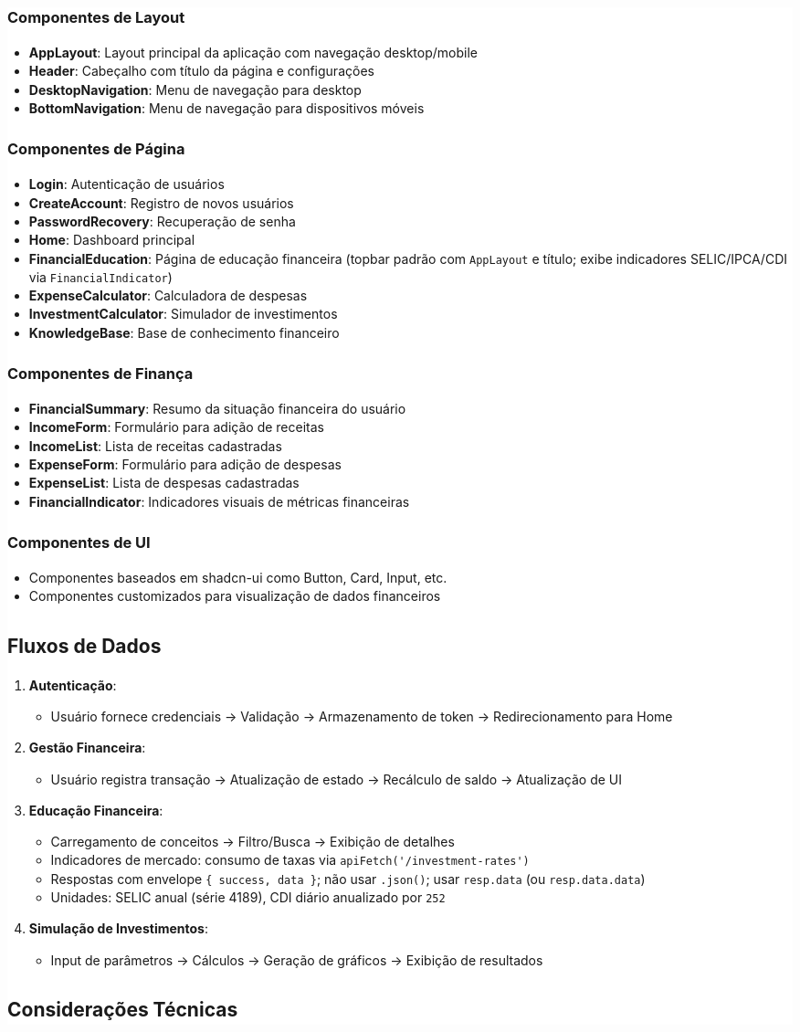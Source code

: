 ### Componentes de Layout

- **AppLayout**: Layout principal da aplicação com navegação desktop/mobile
- **Header**: Cabeçalho com título da página e configurações
- **DesktopNavigation**: Menu de navegação para desktop
- **BottomNavigation**: Menu de navegação para dispositivos móveis

### Componentes de Página

- **Login**: Autenticação de usuários
- **CreateAccount**: Registro de novos usuários
- **PasswordRecovery**: Recuperação de senha
- **Home**: Dashboard principal
- **FinancialEducation**: Página de educação financeira (topbar padrão com `AppLayout` e título; exibe indicadores SELIC/IPCA/CDI via `FinancialIndicator`)
- **ExpenseCalculator**: Calculadora de despesas
- **InvestmentCalculator**: Simulador de investimentos
- **KnowledgeBase**: Base de conhecimento financeiro

### Componentes de Finança

- **FinancialSummary**: Resumo da situação financeira do usuário
- **IncomeForm**: Formulário para adição de receitas
- **IncomeList**: Lista de receitas cadastradas
- **ExpenseForm**: Formulário para adição de despesas
- **ExpenseList**: Lista de despesas cadastradas
- **FinancialIndicator**: Indicadores visuais de métricas financeiras

### Componentes de UI

- Componentes baseados em shadcn-ui como Button, Card, Input, etc.
- Componentes customizados para visualização de dados financeiros

## Fluxos de Dados

1. **Autenticação**:
   - Usuário fornece credenciais -> Validação -> Armazenamento de token -> Redirecionamento para Home
2. **Gestão Financeira**:

   - Usuário registra transação -> Atualização de estado -> Recálculo de saldo -> Atualização de UI

3. **Educação Financeira**:

   - Carregamento de conceitos -> Filtro/Busca -> Exibição de detalhes
   - Indicadores de mercado: consumo de taxas via `apiFetch('/investment-rates')`
   - Respostas com envelope `{ success, data }`; não usar `.json()`; usar `resp.data` (ou `resp.data.data`)
   - Unidades: SELIC anual (série 4189), CDI diário anualizado por `252`

4. **Simulação de Investimentos**:
   - Input de parâmetros -> Cálculos -> Geração de gráficos -> Exibição de resultados

## Considerações Técnicas
